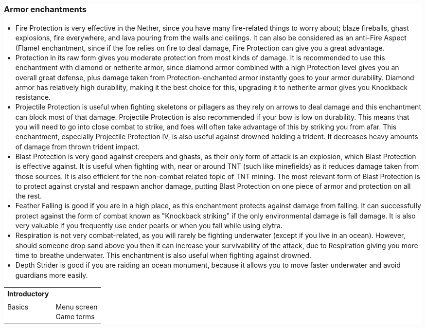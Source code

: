 ### Armor enchantments
- Fire Protection is very effective in the Nether, since you have many fire-related things to worry about; blaze fireballs, ghast explosions, fire everywhere, and lava pouring from the walls and ceilings. It can also be considered as an anti-Fire Aspect (Flame) enchantment, since if the foe relies on fire to deal damage, Fire Protection can give you a great advantage.
- Protection in its raw form gives you moderate protection from most kinds of damage. It is recommended to use this enchantment with diamond or netherite armor, since diamond armor combined with a high Protection level gives you an overall great defense, plus damage taken from Protection-enchanted armor instantly goes to your armor durability. Diamond armor has relatively high durability, making it the best choice for this, upgrading it to netherite armor gives you Knockback resistance.
- Projectile Protection is useful when fighting skeletons or pillagers as they rely on arrows to deal damage and this enchantment can block most of that damage. Projectile Protection is also recommended if your bow is low on durability. This means that you will need to go into close combat to strike, and foes will often take advantage of this by striking you from afar. This enchantment, especially Projectile Protection IV, is also useful against drowned holding a trident. It decreases heavy amounts of damage from thrown trident impact.
- Blast Protection is very good against creepers and ghasts, as their only form of attack is an explosion, which Blast Protection is effective against. It is useful when fighting with, near or around TNT (such like minefields) as it reduces damage taken from those sources. It is also efficient for the non-combat related topic of TNT mining. The most relevant form of Blast Protection is to protect against crystal and respawn anchor damage, putting Blast Protection on one piece of armor and protection on all the rest.
- Feather Falling is good if you are in a high place, as this enchantment protects against damage from falling. It can successfully protect against the form of combat known as "Knockback striking" if the only environmental damage is fall damage. It is also very valuable if you frequently use ender pearls or when you fall while using elytra.
- Respiration is not very combat-related, as you will rarely be fighting underwater (except if you live in an ocean). However, should someone drop sand above you then it can increase your survivability of the attack, due to Respiration giving you more time to breathe underwater. This enchantment is also useful when fighting against drowned.
- Depth Strider is good if you are raiding an ocean monument, because it allows you to move faster underwater and avoid guardians more easily.

| Introductory      |                                                                                                                                                                           |
|-------------------|---------------------------------------------------------------------------------------------------------------------------------------------------------------------------|
| Basics            | Menu screen<br/>Game terms<br/>                                                                                                                                           |
